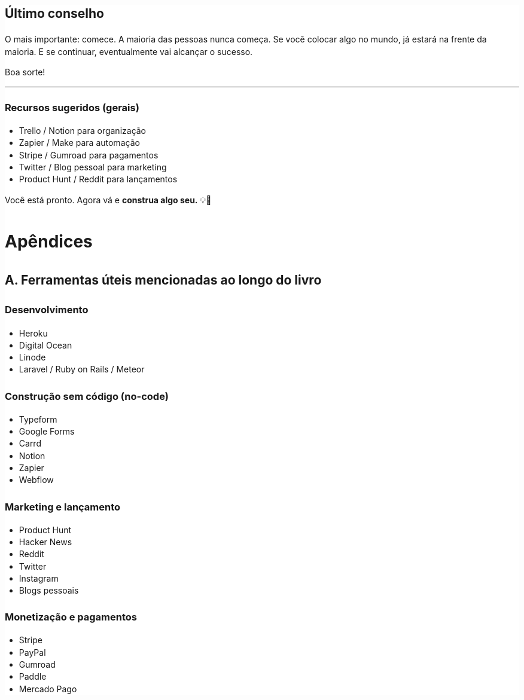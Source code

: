 ## Último conselho

O mais importante: comece. A maioria das pessoas nunca começa. Se você colocar algo no mundo, já estará na frente da maioria. E se continuar, eventualmente vai alcançar o sucesso.

Boa sorte!

---

### Recursos sugeridos (gerais)
- Trello / Notion para organização
- Zapier / Make para automação
- Stripe / Gumroad para pagamentos
- Twitter / Blog pessoal para marketing
- Product Hunt / Reddit para lançamentos

Você está pronto. Agora vá e **construa algo seu.** 💡🚀

# Apêndices

## A. Ferramentas úteis mencionadas ao longo do livro

### Desenvolvimento
- Heroku
- Digital Ocean
- Linode
- Laravel / Ruby on Rails / Meteor

### Construção sem código (no-code)
- Typeform
- Google Forms
- Carrd
- Notion
- Zapier
- Webflow

### Marketing e lançamento
- Product Hunt
- Hacker News
- Reddit
- Twitter
- Instagram
- Blogs pessoais

### Monetização e pagamentos
- Stripe
- PayPal
- Gumroad
- Paddle
- Mercado Pago
